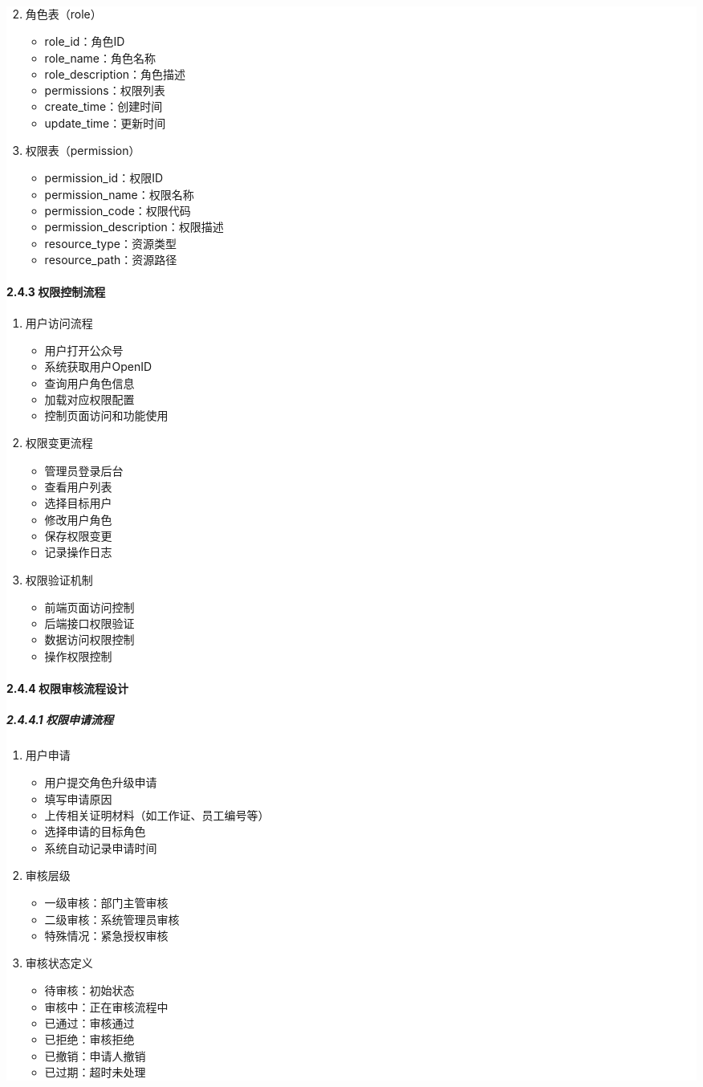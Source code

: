 2. 角色表（role）
   - role_id：角色ID
   - role_name：角色名称
   - role_description：角色描述
   - permissions：权限列表
   - create_time：创建时间
   - update_time：更新时间

3. 权限表（permission）
   - permission_id：权限ID
   - permission_name：权限名称
   - permission_code：权限代码
   - permission_description：权限描述
   - resource_type：资源类型
   - resource_path：资源路径

#### 2.4.3 权限控制流程
1. 用户访问流程
   - 用户打开公众号
   - 系统获取用户OpenID
   - 查询用户角色信息
   - 加载对应权限配置
   - 控制页面访问和功能使用

2. 权限变更流程
   - 管理员登录后台
   - 查看用户列表
   - 选择目标用户
   - 修改用户角色
   - 保存权限变更
   - 记录操作日志

3. 权限验证机制
   - 前端页面访问控制
   - 后端接口权限验证
   - 数据访问权限控制
   - 操作权限控制

#### 2.4.4 权限审核流程设计

##### 2.4.4.1 权限申请流程
1. 用户申请
   - 用户提交角色升级申请
   - 填写申请原因
   - 上传相关证明材料（如工作证、员工编号等）
   - 选择申请的目标角色
   - 系统自动记录申请时间

2. 审核层级
   - 一级审核：部门主管审核
   - 二级审核：系统管理员审核
   - 特殊情况：紧急授权审核

3. 审核状态定义
   - 待审核：初始状态
   - 审核中：正在审核流程中
   - 已通过：审核通过
   - 已拒绝：审核拒绝
   - 已撤销：申请人撤销
   - 已过期：超时未处理
